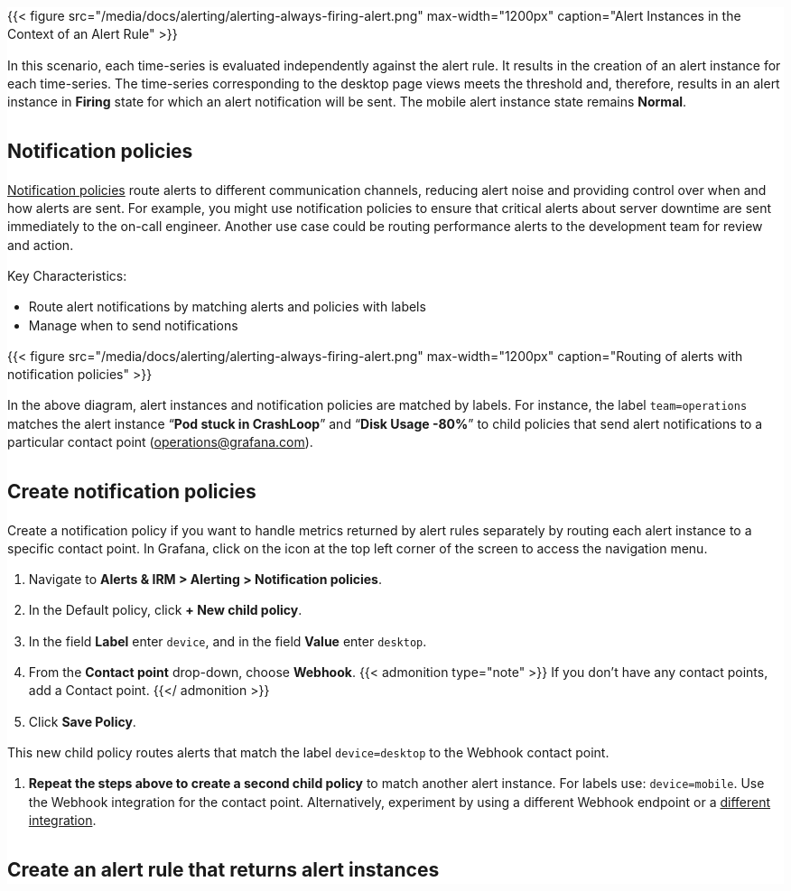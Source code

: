 {{< figure src="/media/docs/alerting/alerting-always-firing-alert.png" max-width="1200px" caption="Alert Instances in the Context of an Alert Rule" >}}

In this scenario, each time-series is evaluated independently against the alert rule. It results in the creation of an alert instance for each time-series. The time-series corresponding to the desktop page views meets the threshold and, therefore, results in an alert instance in **Firing** state for which an alert notification will be sent. The mobile alert instance state remains **Normal**.

## Notification policies

[Notification policies](https://grafana.com/docs/grafana/latest/alerting/fundamentals/notifications/notification-policies/) route alerts to different communication channels, reducing alert noise and providing control over when and how alerts are sent. For example, you might use notification policies to ensure that critical alerts about server downtime are sent immediately to the on-call engineer. Another use case could be routing performance alerts to the development team for review and action.

Key Characteristics:

- Route alert notifications by matching alerts and policies with labels
- Manage when to send notifications

{{< figure src="/media/docs/alerting/alerting-always-firing-alert.png" max-width="1200px" caption="Routing of alerts with notification policies" >}}

In the above diagram, alert instances and notification policies are matched by labels. For instance, the label `team=operations` matches the alert instance “**Pod stuck in CrashLoop**” and “**Disk Usage -80%**” to child policies that send alert notifications to a particular contact point (operations@grafana.com).

## Create notification policies

Create a notification policy if you want to handle metrics returned by alert rules separately by routing each alert instance to a specific contact point. In Grafana, click on the icon at the top left corner of the screen to access the navigation menu.

1. Navigate to **Alerts & IRM > Alerting > Notification policies**.
1. In the Default policy, click **+ New child policy**.
1. In the field **Label** enter `device`, and in the field **Value** enter `desktop`.
1. From the **Contact point** drop-down, choose **Webhook**.
    {{< admonition type="note" >}}
    If you don’t have any contact points, add a Contact point.
    {{</ admonition >}}

1. Click **Save Policy**.

This new child policy routes alerts that match the label `device=desktop` to the Webhook contact point.  

1. **Repeat the steps above to create a second child policy** to match another alert instance. For labels use: `device=mobile`. Use the Webhook integration for the contact point. Alternatively, experiment by using a different Webhook endpoint or a [different integration](https://grafana.com/docs/grafana/latest/alerting/configure-notifications/manage-contact-points/#list-of-supported-integrations).

## Create an alert rule that returns alert instances
